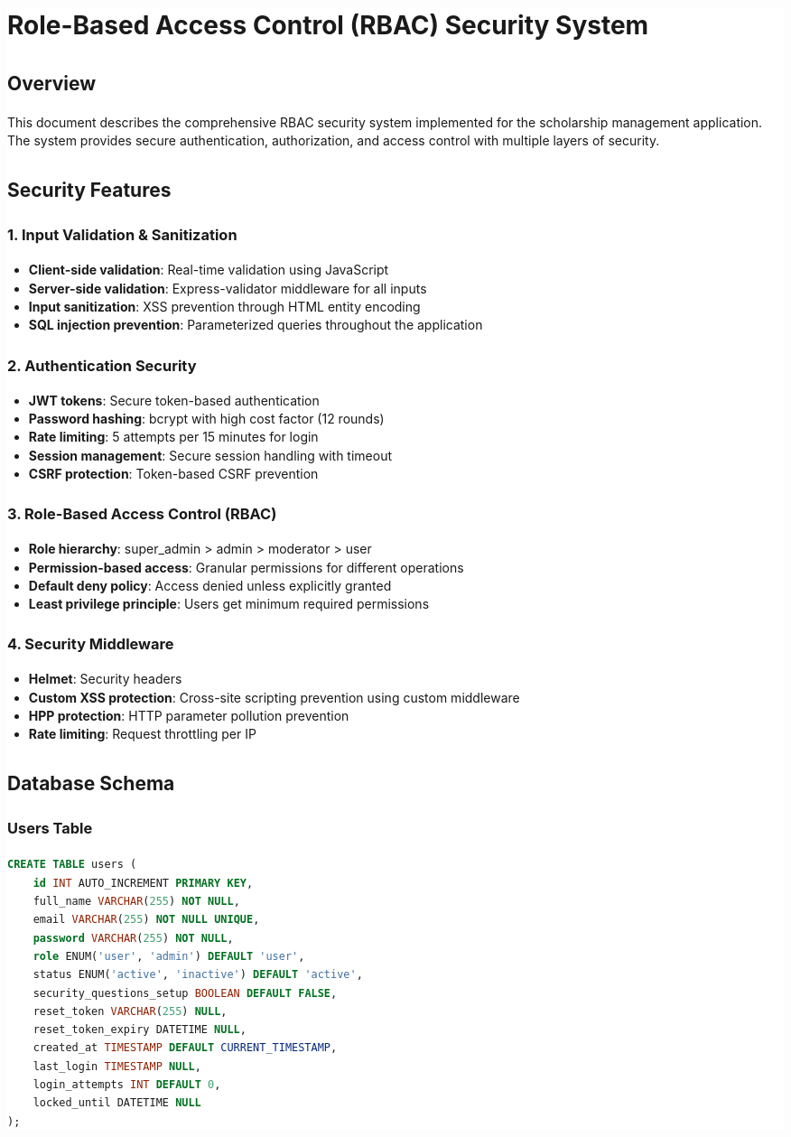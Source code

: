 # Role-Based Access Control (RBAC) Security System

## Overview

This document describes the comprehensive RBAC security system implemented for the scholarship management application. The system provides secure authentication, authorization, and access control with multiple layers of security.

## Security Features

### 1. Input Validation & Sanitization
- **Client-side validation**: Real-time validation using JavaScript
- **Server-side validation**: Express-validator middleware for all inputs
- **Input sanitization**: XSS prevention through HTML entity encoding
- **SQL injection prevention**: Parameterized queries throughout the application

### 2. Authentication Security
- **JWT tokens**: Secure token-based authentication
- **Password hashing**: bcrypt with high cost factor (12 rounds)
- **Rate limiting**: 5 attempts per 15 minutes for login
- **Session management**: Secure session handling with timeout
- **CSRF protection**: Token-based CSRF prevention

### 3. Role-Based Access Control (RBAC)
- **Role hierarchy**: super_admin > admin > moderator > user
- **Permission-based access**: Granular permissions for different operations
- **Default deny policy**: Access denied unless explicitly granted
- **Least privilege principle**: Users get minimum required permissions

### 4. Security Middleware
- **Helmet**: Security headers
- **Custom XSS protection**: Cross-site scripting prevention using custom middleware
- **HPP protection**: HTTP parameter pollution prevention
- **Rate limiting**: Request throttling per IP

## Database Schema

### Users Table
```sql
CREATE TABLE users (
    id INT AUTO_INCREMENT PRIMARY KEY,
    full_name VARCHAR(255) NOT NULL,
    email VARCHAR(255) NOT NULL UNIQUE,
    password VARCHAR(255) NOT NULL,
    role ENUM('user', 'admin') DEFAULT 'user',
    status ENUM('active', 'inactive') DEFAULT 'active',
    security_questions_setup BOOLEAN DEFAULT FALSE,
    reset_token VARCHAR(255) NULL,
    reset_token_expiry DATETIME NULL,
    created_at TIMESTAMP DEFAULT CURRENT_TIMESTAMP,
    last_login TIMESTAMP NULL,
    login_attempts INT DEFAULT 0,
    locked_until DATETIME NULL
);
```
